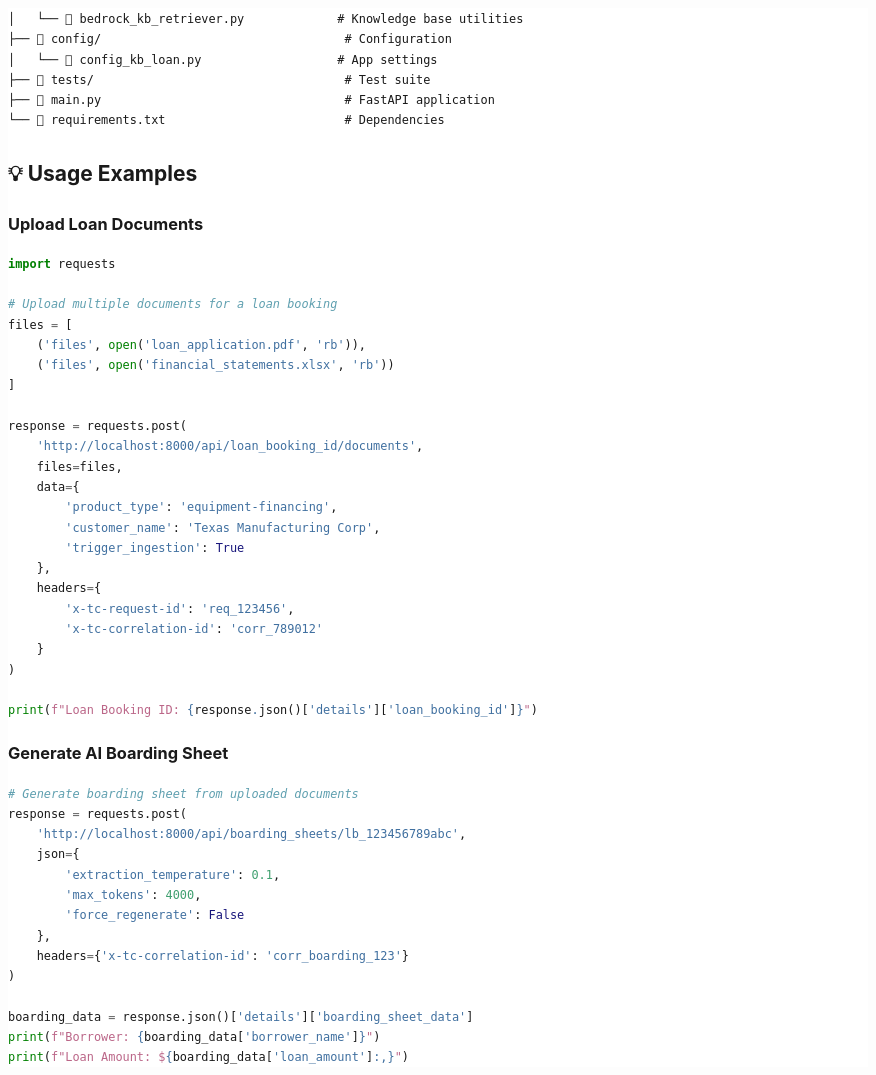 ```
│   └── 📄 bedrock_kb_retriever.py             # Knowledge base utilities
├── 📁 config/                                  # Configuration
│   └── 📄 config_kb_loan.py                   # App settings
├── 📁 tests/                                   # Test suite
├── 📄 main.py                                  # FastAPI application
└── 📄 requirements.txt                         # Dependencies
```

## 💡 Usage Examples

### Upload Loan Documents
```python
import requests

# Upload multiple documents for a loan booking
files = [
    ('files', open('loan_application.pdf', 'rb')),
    ('files', open('financial_statements.xlsx', 'rb'))
]

response = requests.post(
    'http://localhost:8000/api/loan_booking_id/documents',
    files=files,
    data={
        'product_type': 'equipment-financing',
        'customer_name': 'Texas Manufacturing Corp',
        'trigger_ingestion': True
    },
    headers={
        'x-tc-request-id': 'req_123456',
        'x-tc-correlation-id': 'corr_789012'
    }
)

print(f"Loan Booking ID: {response.json()['details']['loan_booking_id']}")
```

### Generate AI Boarding Sheet
```python
# Generate boarding sheet from uploaded documents
response = requests.post(
    'http://localhost:8000/api/boarding_sheets/lb_123456789abc',
    json={
        'extraction_temperature': 0.1,
        'max_tokens': 4000,
        'force_regenerate': False
    },
    headers={'x-tc-correlation-id': 'corr_boarding_123'}
)

boarding_data = response.json()['details']['boarding_sheet_data']
print(f"Borrower: {boarding_data['borrower_name']}")
print(f"Loan Amount: ${boarding_data['loan_amount']:,}")
```
